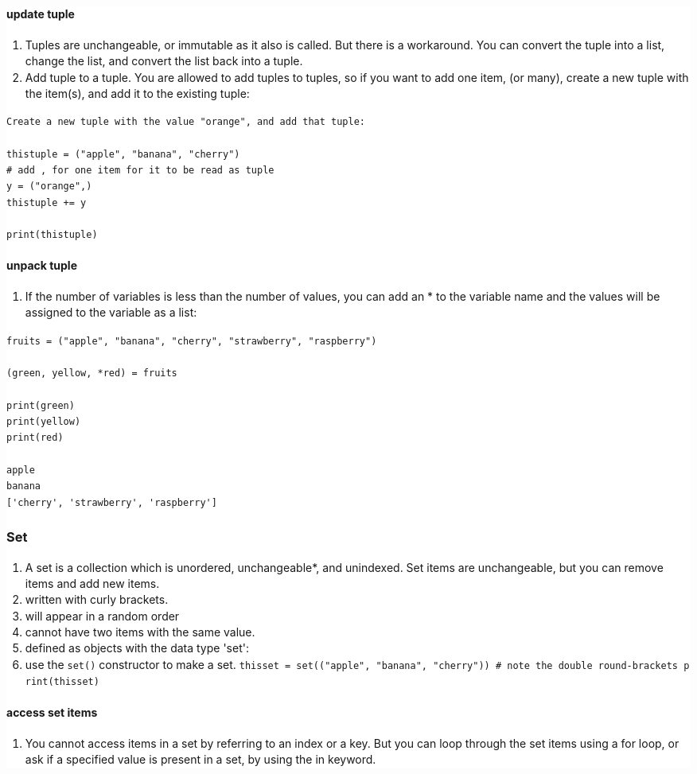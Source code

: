 #### update tuple

1. Tuples are unchangeable, or immutable as it also is called. But there is a workaround. You can convert the tuple into a list, change the list, and convert the list back into a tuple.
2. Add tuple to a tuple. You are allowed to add tuples to tuples, so if you want to add one item, (or many), create a new tuple with the item(s), and add it to the existing tuple:

```
Create a new tuple with the value "orange", and add that tuple:

thistuple = ("apple", "banana", "cherry")
# add , for one item for it to be read as tuple
y = ("orange",)
thistuple += y

print(thistuple)
```


#### unpack tuple


1. If the number of variables is less than the number of values, you can add an * to the variable name and the values will be assigned to the variable as a list:

```
fruits = ("apple", "banana", "cherry", "strawberry", "raspberry")

(green, yellow, *red) = fruits

print(green)
print(yellow)
print(red)

apple
banana
['cherry', 'strawberry', 'raspberry']

```

### Set

1. A set is a collection which is unordered, unchangeable*, and unindexed. Set items are unchangeable, but you can remove items and add new items.
2. written with curly brackets.
3. will appear in a random order
4. cannot have two items with the same value.
5. defined as objects with the data type 'set':
6. use the `set()` constructor to make a set. `thisset = set(("apple", "banana", "cherry")) # note the double round-brackets print(thisset)`


#### access set items

1. You cannot access items in a set by referring to an index or a key. But you can loop through the set items using a for loop, or ask if a specified value is present in a set, by using the in keyword.
